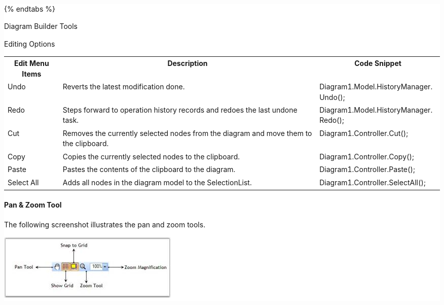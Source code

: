 {% endtabs %}

Diagram Builder Tools

Editing Options

<table>
<tr>
<th>
Edit Menu Items</th><th>
Description</th><th>
Code Snippet</th></tr>
<tr>
<td>
Undo</td><td>
Reverts the latest modification done.</td><td>
Diagram1.Model.HistoryManager.Undo();</td></tr>
<tr>
<td>
Redo</td><td>
Steps forward to operation history records and redoes the last undone task.</td><td>
Diagram1.Model.HistoryManager.Redo();</td></tr>
<tr>
<td>
Cut</td><td>
Removes the currently selected nodes from the diagram and move them to the clipboard.</td><td>
Diagram1.Controller.Cut();</td></tr>
<tr>
<td>
Copy </td><td>
Copies the currently selected nodes to the clipboard.</td><td>
Diagram1.Controller.Copy();</td></tr>
<tr>
<td>
Paste </td><td>
Pastes the contents of the clipboard to the diagram.</td><td>
Diagram1.Controller.Paste();</td></tr>
<tr>
<td>
Select All</td><td>
Adds all nodes in the diagram  model to the SelectionList.</td><td>
Diagram1.Controller.SelectAll();</td></tr>
</table>


#### Pan & Zoom Tool

The following screenshot illustrates the pan and zoom tools.



![Pan and zoom tool in WindowsForms Diagram](getting-started_images/windowsforms-diagram-pan-and-zoom-tool.jpeg)
